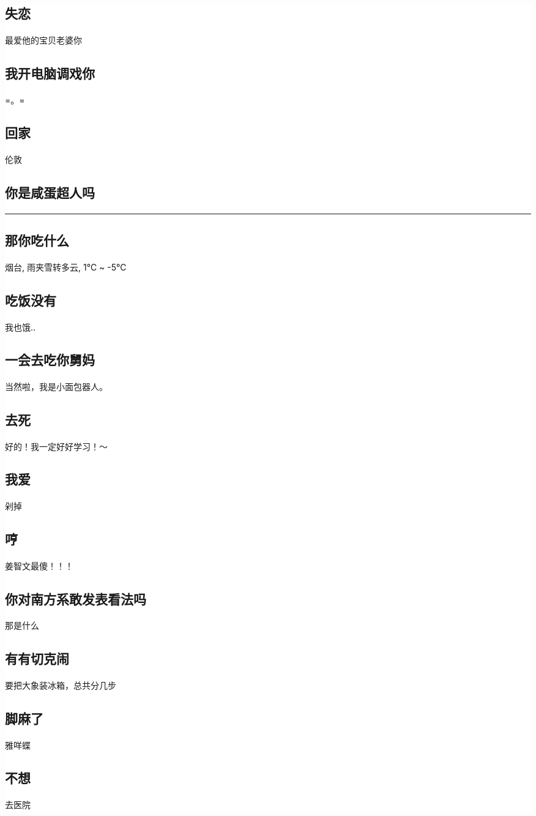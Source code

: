 ## 失恋
最爱他的宝贝老婆你

## 我开电脑调戏你
=。=

## 回家
伦敦

## 你是咸蛋超人吗
******

## 那你吃什么
烟台, 雨夹雪转多云, 1℃ ~ -5℃

## 吃饭没有
我也饿..

## 一会去吃你舅妈
当然啦，我是小面包器人。

## 去死
好的！我一定好好学习！～

## 我爱
剁掉

## 哼
姜智文最傻！！！

## 你对南方系敢发表看法吗
那是什么

## 有有切克闹
要把大象装冰箱，总共分几步

## 脚麻了
雅咩蝶

## 不想
去医院
